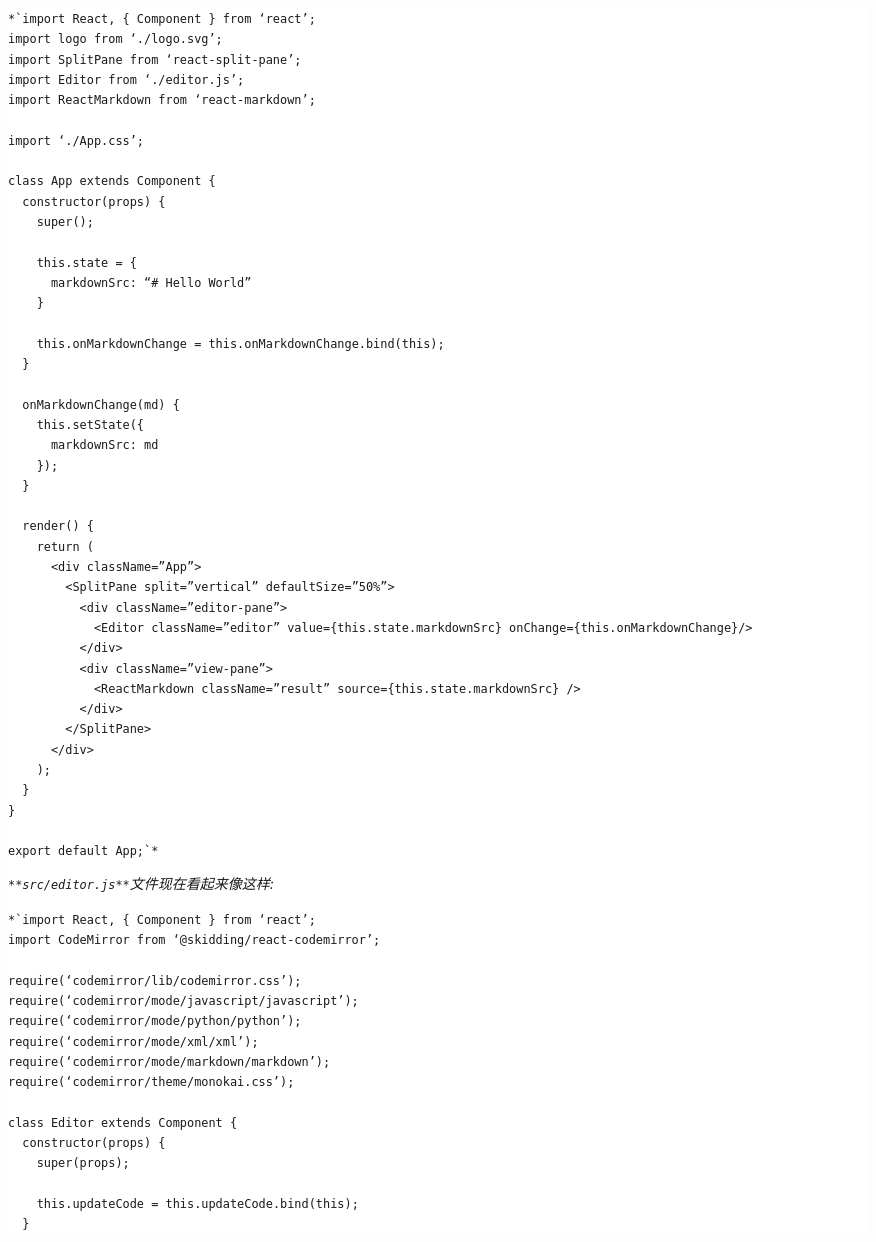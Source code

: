 ```
*`import React, { Component } from ‘react’;
import logo from ‘./logo.svg’;
import SplitPane from ‘react-split-pane’;
import Editor from ‘./editor.js’;
import ReactMarkdown from ‘react-markdown’;

import ‘./App.css’;

class App extends Component {
  constructor(props) {
    super();

    this.state = {
      markdownSrc: “# Hello World”
    }

    this.onMarkdownChange = this.onMarkdownChange.bind(this);
  }

  onMarkdownChange(md) {
    this.setState({
      markdownSrc: md
    });
  }

  render() {
    return (
      <div className=”App”>
        <SplitPane split=”vertical” defaultSize=”50%”>
          <div className=”editor-pane”>
            <Editor className=”editor” value={this.state.markdownSrc} onChange={this.onMarkdownChange}/>
          </div>
          <div className=”view-pane”>
            <ReactMarkdown className=”result” source={this.state.markdownSrc} />
          </div>
        </SplitPane>
      </div>
    );
  }
}

export default App;`*
```

*`**src/editor.js**`文件现在看起来像这样:*

```
*`import React, { Component } from ‘react’;
import CodeMirror from ‘@skidding/react-codemirror’;

require(‘codemirror/lib/codemirror.css’);
require(‘codemirror/mode/javascript/javascript’);
require(‘codemirror/mode/python/python’);
require(‘codemirror/mode/xml/xml’);
require(‘codemirror/mode/markdown/markdown’);
require(‘codemirror/theme/monokai.css’);

class Editor extends Component {
  constructor(props) {
    super(props);

    this.updateCode = this.updateCode.bind(this);
  }
```